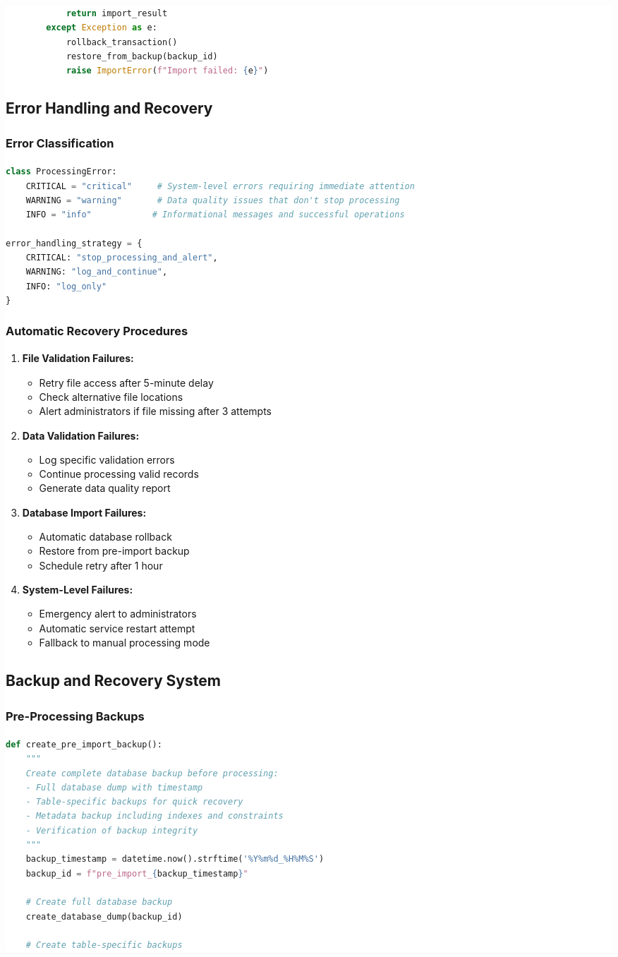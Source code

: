 ```python
            return import_result
        except Exception as e:
            rollback_transaction()
            restore_from_backup(backup_id)
            raise ImportError(f"Import failed: {e}")
```

## Error Handling and Recovery

### Error Classification
```python
class ProcessingError:
    CRITICAL = "critical"     # System-level errors requiring immediate attention
    WARNING = "warning"       # Data quality issues that don't stop processing
    INFO = "info"            # Informational messages and successful operations
    
error_handling_strategy = {
    CRITICAL: "stop_processing_and_alert",
    WARNING: "log_and_continue",
    INFO: "log_only"
}
```

### Automatic Recovery Procedures
1. **File Validation Failures:**
   - Retry file access after 5-minute delay
   - Check alternative file locations
   - Alert administrators if file missing after 3 attempts

2. **Data Validation Failures:**
   - Log specific validation errors
   - Continue processing valid records
   - Generate data quality report

3. **Database Import Failures:**
   - Automatic database rollback
   - Restore from pre-import backup
   - Schedule retry after 1 hour

4. **System-Level Failures:**
   - Emergency alert to administrators
   - Automatic service restart attempt
   - Fallback to manual processing mode

## Backup and Recovery System

### Pre-Processing Backups
```python
def create_pre_import_backup():
    """
    Create complete database backup before processing:
    - Full database dump with timestamp
    - Table-specific backups for quick recovery
    - Metadata backup including indexes and constraints
    - Verification of backup integrity
    """
    backup_timestamp = datetime.now().strftime('%Y%m%d_%H%M%S')
    backup_id = f"pre_import_{backup_timestamp}"
    
    # Create full database backup
    create_database_dump(backup_id)
    
    # Create table-specific backups
```